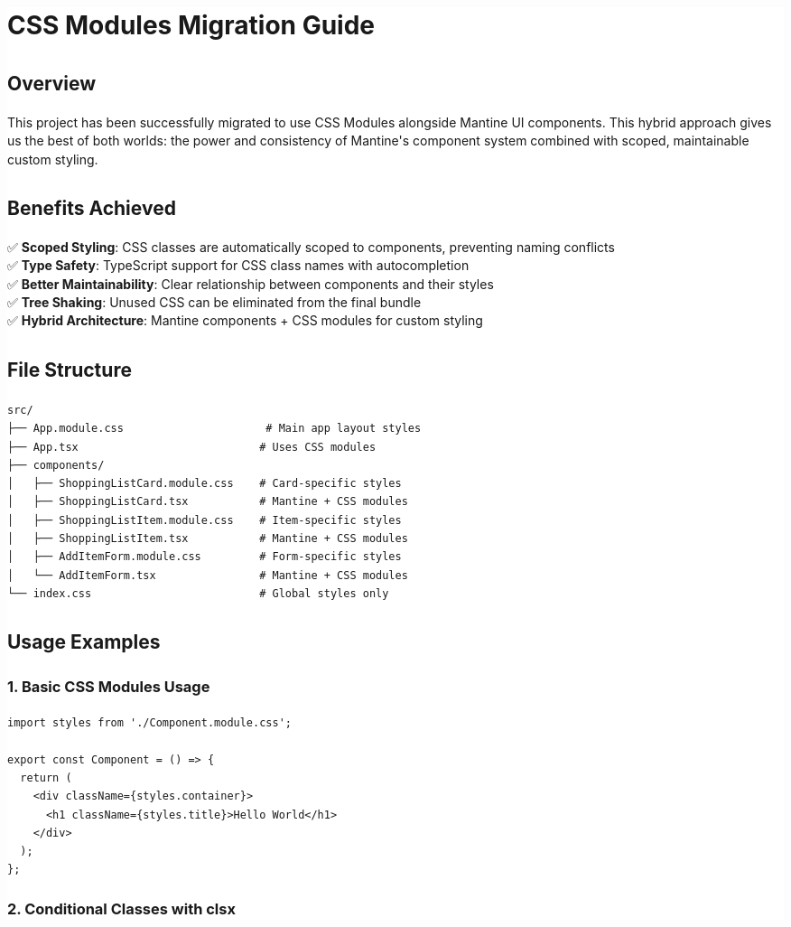 # CSS Modules Migration Guide

## Overview

This project has been successfully migrated to use CSS Modules alongside Mantine UI components. This hybrid approach gives us the best of both worlds: the power and consistency of Mantine's component system combined with scoped, maintainable custom styling.

## Benefits Achieved

✅ **Scoped Styling**: CSS classes are automatically scoped to components, preventing naming conflicts  
✅ **Type Safety**: TypeScript support for CSS class names with autocompletion  
✅ **Better Maintainability**: Clear relationship between components and their styles  
✅ **Tree Shaking**: Unused CSS can be eliminated from the final bundle  
✅ **Hybrid Architecture**: Mantine components + CSS modules for custom styling  

## File Structure

```
src/
├── App.module.css                      # Main app layout styles
├── App.tsx                            # Uses CSS modules
├── components/
│   ├── ShoppingListCard.module.css    # Card-specific styles
│   ├── ShoppingListCard.tsx           # Mantine + CSS modules
│   ├── ShoppingListItem.module.css    # Item-specific styles
│   ├── ShoppingListItem.tsx           # Mantine + CSS modules
│   ├── AddItemForm.module.css         # Form-specific styles
│   └── AddItemForm.tsx                # Mantine + CSS modules
└── index.css                          # Global styles only
```

## Usage Examples

### 1. Basic CSS Modules Usage

```tsx
import styles from './Component.module.css';

export const Component = () => {
  return (
    <div className={styles.container}>
      <h1 className={styles.title}>Hello World</h1>
    </div>
  );
};
```

### 2. Conditional Classes with clsx
